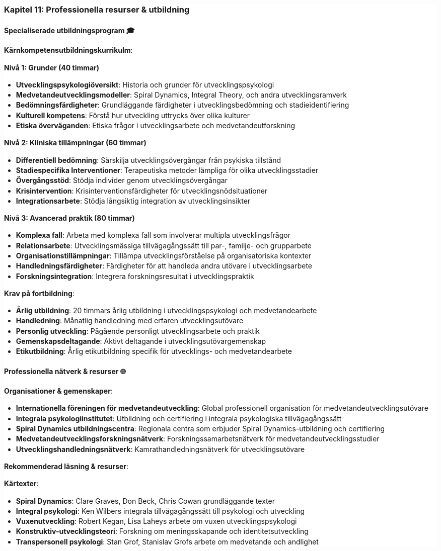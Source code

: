 ### Kapitel 11: Professionella resurser & utbildning

#### **Specialiserade utbildningsprogram** 🎓

**Kärnkompetensutbildningskurrikulm**:

**Nivå 1: Grunder (40 timmar)**
- **Utvecklingspsykologiöversikt**: Historia och grunder för utvecklingspsykologi
- **Medvetandeutvecklingsmodeller**: Spiral Dynamics, Integral Theory, och andra utvecklingsramverk
- **Bedömningsfärdigheter**: Grundläggande färdigheter i utvecklingsbedömning och stadieidentifiering
- **Kulturell kompetens**: Förstå hur utveckling uttrycks över olika kulturer
- **Etiska överväganden**: Etiska frågor i utvecklingsarbete och medvetandeutforskning

**Nivå 2: Kliniska tillämpningar (60 timmar)**
- **Differentiell bedömning**: Särskilja utvecklingsövergångar från psykiska tillstånd
- **Stadiespecifika Interventioner**: Terapeutiska metoder lämpliga för olika utvecklingsstadier
- **Övergångsstöd**: Stödja individer genom utvecklingsövergångar
- **Krisintervention**: Krisinterventionsfärdigheter för utvecklingsnödsituationer
- **Integrationsarbete**: Stödja långsiktig integration av utvecklingsinsikter

**Nivå 3: Avancerad praktik (80 timmar)**
- **Komplexa fall**: Arbeta med komplexa fall som involverar multipla utvecklingsfrågor
- **Relationsarbete**: Utvecklingsmässiga tillvägagångssätt till par-, familje- och grupparbete
- **Organisationstillämpningar**: Tillämpa utvecklingsförståelse på organisatoriska kontexter
- **Handledningsfärdigheter**: Färdigheter för att handleda andra utövare i utvecklingsarbete
- **Forskningsintegration**: Integrera forskningsresultat i utvecklingspraktik

**Krav på fortbildning**:
- **Årlig utbildning**: 20 timmars årlig utbildning i utvecklingspsykologi och medvetandearbete
- **Handledning**: Månatlig handledning med erfaren utvecklingsutövare
- **Personlig utveckling**: Pågående personligt utvecklingsarbete och praktik
- **Gemenskapsdeltagande**: Aktivt deltagande i utvecklingsutövargemenskap
- **Etikutbildning**: Årlig etikutbildning specifik för utvecklings- och medvetandearbete

#### **Professionella nätverk & resurser** 🌐

**Organisationer & gemenskaper**:
- **Internationella föreningen för medvetandeutveckling**: Global professionell organisation för medvetandeutvecklingsutövare
- **Integrala psykologiinstitutet**: Utbildning och certifiering i integrala psykologiska tillvägagångssätt
- **Spiral Dynamics utbildningscentra**: Regionala centra som erbjuder Spiral Dynamics-utbildning och certifiering
- **Medvetandeutvecklingsforskningsnätverk**: Forskningssamarbetsnätverk för medvetandeutvecklingsstudier
- **Utvecklingshandledningsnätverk**: Kamrathandledningsnätverk för utvecklingsutövare

**Rekommenderad läsning & resurser**:

**Kärtexter**:
- **Spiral Dynamics**: Clare Graves, Don Beck, Chris Cowan grundläggande texter
- **Integral psykologi**: Ken Wilbers integrala tillvägagångssätt till psykologi och utveckling
- **Vuxenutveckling**: Robert Kegan, Lisa Laheys arbete om vuxen utvecklingspsykologi
- **Konstruktiv-utvecklingsteori**: Forskning om meningsskapande och identitetsutveckling
- **Transpersonell psykologi**: Stan Grof, Stanislav Grofs arbete om medvetande och andlighet
